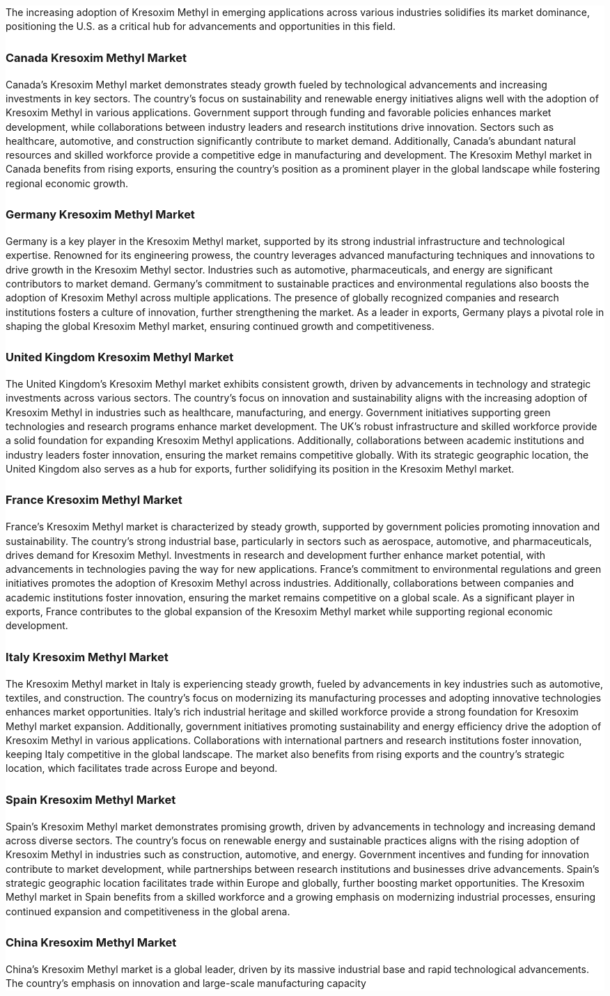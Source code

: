 The increasing adoption of Kresoxim Methyl in emerging applications across various industries solidifies its market dominance, positioning the U.S. as a critical hub for advancements and opportunities in this field.</p><h3>Canada Kresoxim Methyl Market</h3><p>Canada&rsquo;s Kresoxim Methyl market demonstrates steady growth fueled by technological advancements and increasing investments in key sectors. The country&rsquo;s focus on sustainability and renewable energy initiatives aligns well with the adoption of Kresoxim Methyl in various applications. Government support through funding and favorable policies enhances market development, while collaborations between industry leaders and research institutions drive innovation. Sectors such as healthcare, automotive, and construction significantly contribute to market demand. Additionally, Canada&rsquo;s abundant natural resources and skilled workforce provide a competitive edge in manufacturing and development. The Kresoxim Methyl market in Canada benefits from rising exports, ensuring the country&rsquo;s position as a prominent player in the global landscape while fostering regional economic growth.</p><h3>Germany Kresoxim Methyl Market</h3><p>Germany is a key player in the Kresoxim Methyl market, supported by its strong industrial infrastructure and technological expertise. Renowned for its engineering prowess, the country leverages advanced manufacturing techniques and innovations to drive growth in the Kresoxim Methyl sector. Industries such as automotive, pharmaceuticals, and energy are significant contributors to market demand. Germany&rsquo;s commitment to sustainable practices and environmental regulations also boosts the adoption of Kresoxim Methyl across multiple applications. The presence of globally recognized companies and research institutions fosters a culture of innovation, further strengthening the market. As a leader in exports, Germany plays a pivotal role in shaping the global Kresoxim Methyl market, ensuring continued growth and competitiveness.</p><h3>United Kingdom Kresoxim Methyl Market</h3><p>The United Kingdom&rsquo;s Kresoxim Methyl market exhibits consistent growth, driven by advancements in technology and strategic investments across various sectors. The country&rsquo;s focus on innovation and sustainability aligns with the increasing adoption of Kresoxim Methyl in industries such as healthcare, manufacturing, and energy. Government initiatives supporting green technologies and research programs enhance market development. The UK&rsquo;s robust infrastructure and skilled workforce provide a solid foundation for expanding Kresoxim Methyl applications. Additionally, collaborations between academic institutions and industry leaders foster innovation, ensuring the market remains competitive globally. With its strategic geographic location, the United Kingdom also serves as a hub for exports, further solidifying its position in the Kresoxim Methyl market.</p><h3>France Kresoxim Methyl Market</h3><p>France&rsquo;s Kresoxim Methyl market is characterized by steady growth, supported by government policies promoting innovation and sustainability. The country&rsquo;s strong industrial base, particularly in sectors such as aerospace, automotive, and pharmaceuticals, drives demand for Kresoxim Methyl. Investments in research and development further enhance market potential, with advancements in technologies paving the way for new applications. France&rsquo;s commitment to environmental regulations and green initiatives promotes the adoption of Kresoxim Methyl across industries. Additionally, collaborations between companies and academic institutions foster innovation, ensuring the market remains competitive on a global scale. As a significant player in exports, France contributes to the global expansion of the Kresoxim Methyl market while supporting regional economic development.</p><h3>Italy Kresoxim Methyl Market</h3><p>The Kresoxim Methyl market in Italy is experiencing steady growth, fueled by advancements in key industries such as automotive, textiles, and construction. The country&rsquo;s focus on modernizing its manufacturing processes and adopting innovative technologies enhances market opportunities. Italy&rsquo;s rich industrial heritage and skilled workforce provide a strong foundation for Kresoxim Methyl market expansion. Additionally, government initiatives promoting sustainability and energy efficiency drive the adoption of Kresoxim Methyl in various applications. Collaborations with international partners and research institutions foster innovation, keeping Italy competitive in the global landscape. The market also benefits from rising exports and the country&rsquo;s strategic location, which facilitates trade across Europe and beyond.</p><h3>Spain Kresoxim Methyl Market</h3><p>Spain&rsquo;s Kresoxim Methyl market demonstrates promising growth, driven by advancements in technology and increasing demand across diverse sectors. The country&rsquo;s focus on renewable energy and sustainable practices aligns with the rising adoption of Kresoxim Methyl in industries such as construction, automotive, and energy. Government incentives and funding for innovation contribute to market development, while partnerships between research institutions and businesses drive advancements. Spain&rsquo;s strategic geographic location facilitates trade within Europe and globally, further boosting market opportunities. The Kresoxim Methyl market in Spain benefits from a skilled workforce and a growing emphasis on modernizing industrial processes, ensuring continued expansion and competitiveness in the global arena.</p><h3>China Kresoxim Methyl Market</h3><p>China&rsquo;s Kresoxim Methyl market is a global leader, driven by its massive industrial base and rapid technological advancements. The country&rsquo;s emphasis on innovation and large-scale manufacturing capacity